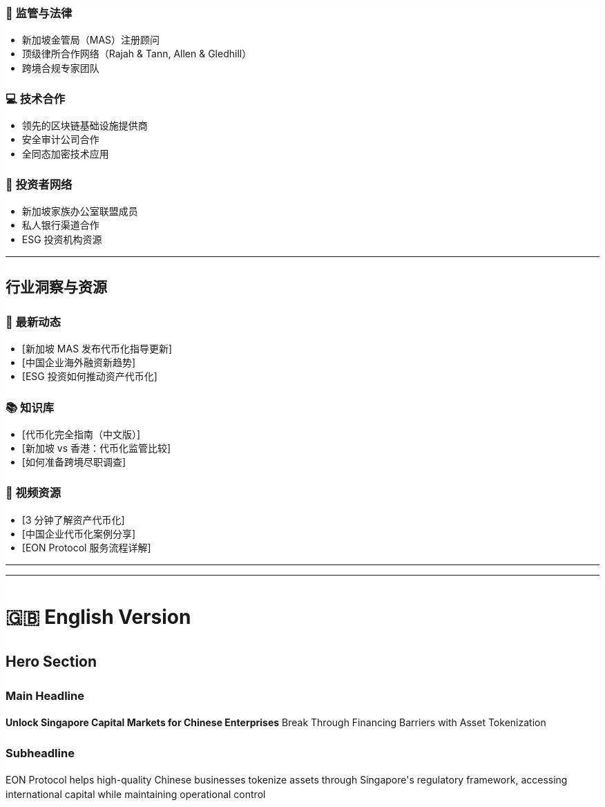 ### 🏢 监管与法律
- 新加坡金管局（MAS）注册顾问
- 顶级律所合作网络（Rajah & Tann, Allen & Gledhill）
- 跨境合规专家团队

### 💻 技术合作
- 领先的区块链基础设施提供商
- 安全审计公司合作
- 全同态加密技术应用

### 💼 投资者网络
- 新加坡家族办公室联盟成员
- 私人银行渠道合作
- ESG 投资机构资源

---

## 行业洞察与资源

### 📰 最新动态
- [新加坡 MAS 发布代币化指导更新]
- [中国企业海外融资新趋势]
- [ESG 投资如何推动资产代币化]

### 📚 知识库
- [代币化完全指南（中文版）]
- [新加坡 vs 香港：代币化监管比较]
- [如何准备跨境尽职调查]

### 🎥 视频资源
- [3 分钟了解资产代币化]
- [中国企业代币化案例分享]
- [EON Protocol 服务流程详解]

---

---

# 🇬🇧 English Version

## Hero Section

### Main Headline
**Unlock Singapore Capital Markets for Chinese Enterprises**
Break Through Financing Barriers with Asset Tokenization

### Subheadline
EON Protocol helps high-quality Chinese businesses tokenize assets through Singapore's regulatory framework, accessing international capital while maintaining operational control
